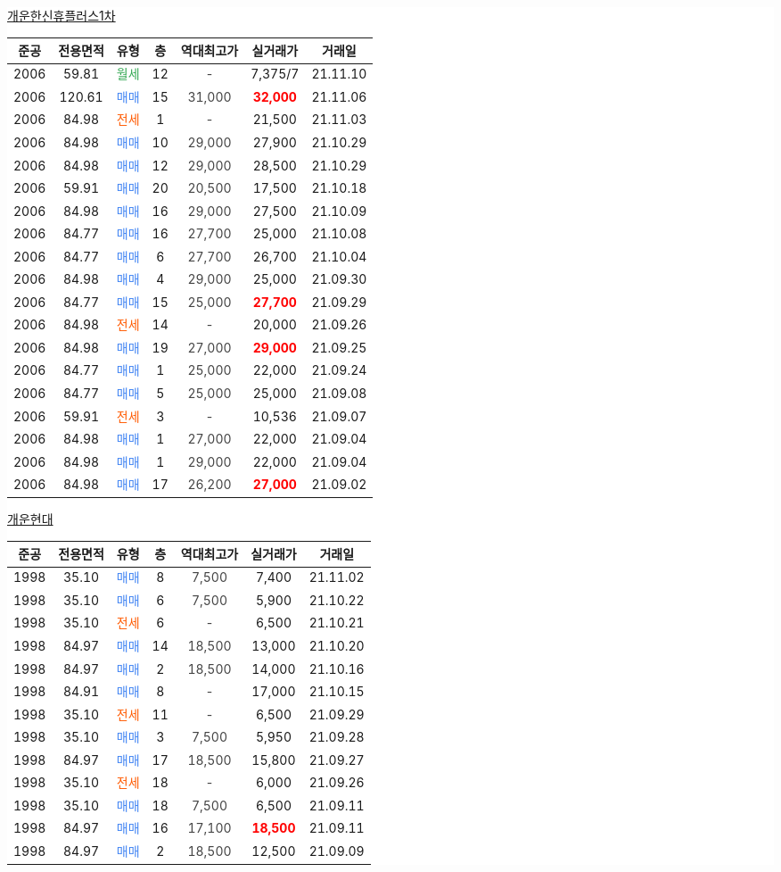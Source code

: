 
[개운한신휴플러스1차](https://search.naver.com/search.naver?query=%EA%B0%9C%EC%9A%B4%ED%95%9C%EC%8B%A0%ED%9C%B4%ED%94%8C%EB%9F%AC%EC%8A%A41%EC%B0%A8)

|준공|전용면적|유형|층|역대최고가|실거래가|거래일|
|:---:|:---:|:---:|:---:|:---:|:---:|:---:|
|2006|59.81|<span style="color:#34A853">월세</span>|12|<span style="color:#444444">-</span>|7,375/7|21.11.10|
|2006|120.61|<span style="color:#4285F3">매매</span>|15|<span style="color:#444444">31,000</span>|<b><span style="color:#FF0000">32,000</span></b>|21.11.06|
|2006|84.98|<span style="color:#FF5A00">전세</span>|1|<span style="color:#444444">-</span>|21,500|21.11.03|
|2006|84.98|<span style="color:#4285F3">매매</span>|10|<span style="color:#444444">29,000</span>|27,900|21.10.29|
|2006|84.98|<span style="color:#4285F3">매매</span>|12|<span style="color:#444444">29,000</span>|28,500|21.10.29|
|2006|59.91|<span style="color:#4285F3">매매</span>|20|<span style="color:#444444">20,500</span>|17,500|21.10.18|
|2006|84.98|<span style="color:#4285F3">매매</span>|16|<span style="color:#444444">29,000</span>|27,500|21.10.09|
|2006|84.77|<span style="color:#4285F3">매매</span>|16|<span style="color:#444444">27,700</span>|25,000|21.10.08|
|2006|84.77|<span style="color:#4285F3">매매</span>|6|<span style="color:#444444">27,700</span>|26,700|21.10.04|
|2006|84.98|<span style="color:#4285F3">매매</span>|4|<span style="color:#444444">29,000</span>|25,000|21.09.30|
|2006|84.77|<span style="color:#4285F3">매매</span>|15|<span style="color:#444444">25,000</span>|<b><span style="color:#FF0000">27,700</span></b>|21.09.29|
|2006|84.98|<span style="color:#FF5A00">전세</span>|14|<span style="color:#444444">-</span>|20,000|21.09.26|
|2006|84.98|<span style="color:#4285F3">매매</span>|19|<span style="color:#444444">27,000</span>|<b><span style="color:#FF0000">29,000</span></b>|21.09.25|
|2006|84.77|<span style="color:#4285F3">매매</span>|1|<span style="color:#444444">25,000</span>|22,000|21.09.24|
|2006|84.77|<span style="color:#4285F3">매매</span>|5|<span style="color:#444444">25,000</span>|25,000|21.09.08|
|2006|59.91|<span style="color:#FF5A00">전세</span>|3|<span style="color:#444444">-</span>|10,536|21.09.07|
|2006|84.98|<span style="color:#4285F3">매매</span>|1|<span style="color:#444444">27,000</span>|22,000|21.09.04|
|2006|84.98|<span style="color:#4285F3">매매</span>|1|<span style="color:#444444">29,000</span>|22,000|21.09.04|
|2006|84.98|<span style="color:#4285F3">매매</span>|17|<span style="color:#444444">26,200</span>|<b><span style="color:#FF0000">27,000</span></b>|21.09.02|

[개운현대](https://search.naver.com/search.naver?query=%EA%B0%9C%EC%9A%B4%ED%98%84%EB%8C%80)

|준공|전용면적|유형|층|역대최고가|실거래가|거래일|
|:---:|:---:|:---:|:---:|:---:|:---:|:---:|
|1998|35.10|<span style="color:#4285F3">매매</span>|8|<span style="color:#444444">7,500</span>|7,400|21.11.02|
|1998|35.10|<span style="color:#4285F3">매매</span>|6|<span style="color:#444444">7,500</span>|5,900|21.10.22|
|1998|35.10|<span style="color:#FF5A00">전세</span>|6|<span style="color:#444444">-</span>|6,500|21.10.21|
|1998|84.97|<span style="color:#4285F3">매매</span>|14|<span style="color:#444444">18,500</span>|13,000|21.10.20|
|1998|84.97|<span style="color:#4285F3">매매</span>|2|<span style="color:#444444">18,500</span>|14,000|21.10.16|
|1998|84.91|<span style="color:#4285F3">매매</span>|8|<span style="color:#444444">-</span>|17,000|21.10.15|
|1998|35.10|<span style="color:#FF5A00">전세</span>|11|<span style="color:#444444">-</span>|6,500|21.09.29|
|1998|35.10|<span style="color:#4285F3">매매</span>|3|<span style="color:#444444">7,500</span>|5,950|21.09.28|
|1998|84.97|<span style="color:#4285F3">매매</span>|17|<span style="color:#444444">18,500</span>|15,800|21.09.27|
|1998|35.10|<span style="color:#FF5A00">전세</span>|18|<span style="color:#444444">-</span>|6,000|21.09.26|
|1998|35.10|<span style="color:#4285F3">매매</span>|18|<span style="color:#444444">7,500</span>|6,500|21.09.11|
|1998|84.97|<span style="color:#4285F3">매매</span>|16|<span style="color:#444444">17,100</span>|<b><span style="color:#FF0000">18,500</span></b>|21.09.11|
|1998|84.97|<span style="color:#4285F3">매매</span>|2|<span style="color:#444444">18,500</span>|12,500|21.09.09|